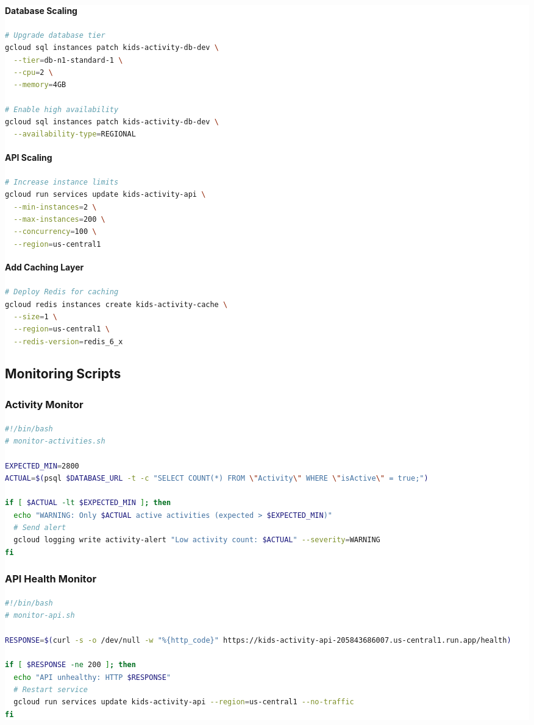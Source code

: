 #### Database Scaling
```bash
# Upgrade database tier
gcloud sql instances patch kids-activity-db-dev \
  --tier=db-n1-standard-1 \
  --cpu=2 \
  --memory=4GB

# Enable high availability
gcloud sql instances patch kids-activity-db-dev \
  --availability-type=REGIONAL
```

#### API Scaling
```bash
# Increase instance limits
gcloud run services update kids-activity-api \
  --min-instances=2 \
  --max-instances=200 \
  --concurrency=100 \
  --region=us-central1
```

#### Add Caching Layer
```bash
# Deploy Redis for caching
gcloud redis instances create kids-activity-cache \
  --size=1 \
  --region=us-central1 \
  --redis-version=redis_6_x
```

## Monitoring Scripts

### Activity Monitor
```bash
#!/bin/bash
# monitor-activities.sh

EXPECTED_MIN=2800
ACTUAL=$(psql $DATABASE_URL -t -c "SELECT COUNT(*) FROM \"Activity\" WHERE \"isActive\" = true;")

if [ $ACTUAL -lt $EXPECTED_MIN ]; then
  echo "WARNING: Only $ACTUAL active activities (expected > $EXPECTED_MIN)"
  # Send alert
  gcloud logging write activity-alert "Low activity count: $ACTUAL" --severity=WARNING
fi
```

### API Health Monitor
```bash
#!/bin/bash
# monitor-api.sh

RESPONSE=$(curl -s -o /dev/null -w "%{http_code}" https://kids-activity-api-205843686007.us-central1.run.app/health)

if [ $RESPONSE -ne 200 ]; then
  echo "API unhealthy: HTTP $RESPONSE"
  # Restart service
  gcloud run services update kids-activity-api --region=us-central1 --no-traffic
fi
```
